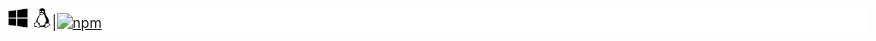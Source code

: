 <img src="assets/os-windows-true.svg" width="20px" height="20px"> <img src="assets/os-linux-true.svg" width="20px" height="20px">|[![npm](https://img.shields.io/npm/dm/hyperterm-overlay.svg?label=DL)]()